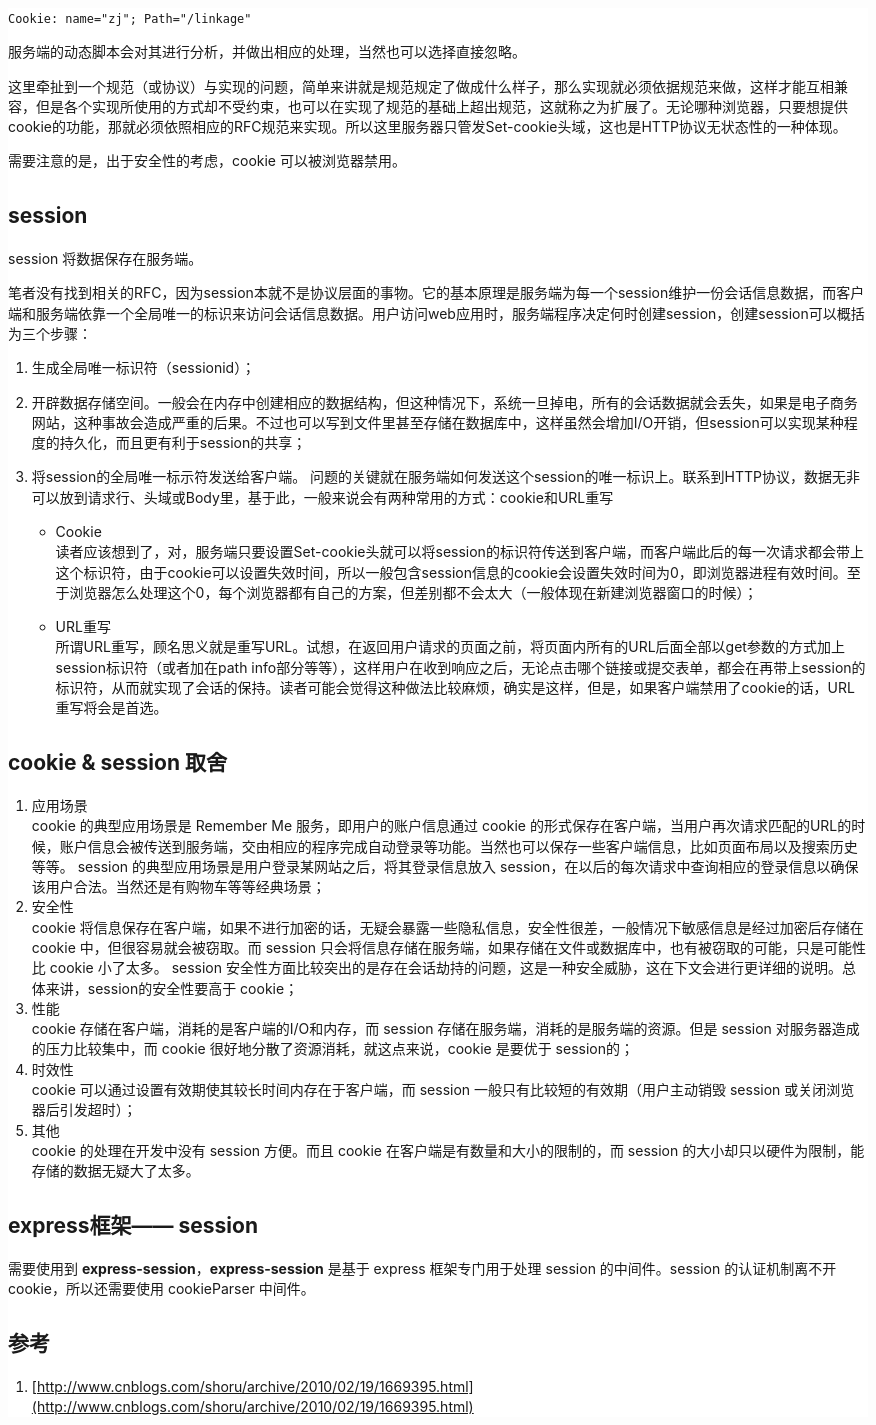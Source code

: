 ``` xml
Cookie: name="zj"; Path="/linkage"
```

服务端的动态脚本会对其进行分析，并做出相应的处理，当然也可以选择直接忽略。

这里牵扯到一个规范（或协议）与实现的问题，简单来讲就是规范规定了做成什么样子，那么实现就必须依据规范来做，这样才能互相兼容，但是各个实现所使用的方式却不受约束，也可以在实现了规范的基础上超出规范，这就称之为扩展了。无论哪种浏览器，只要想提供cookie的功能，那就必须依照相应的RFC规范来实现。所以这里服务器只管发Set-cookie头域，这也是HTTP协议无状态性的一种体现。

需要注意的是，出于安全性的考虑，cookie 可以被浏览器禁用。

session
---

session 将数据保存在服务端。

笔者没有找到相关的RFC，因为session本就不是协议层面的事物。它的基本原理是服务端为每一个session维护一份会话信息数据，而客户端和服务端依靠一个全局唯一的标识来访问会话信息数据。用户访问web应用时，服务端程序决定何时创建session，创建session可以概括为三个步骤：

1. 生成全局唯一标识符（sessionid）；
2. 开辟数据存储空间。一般会在内存中创建相应的数据结构，但这种情况下，系统一旦掉电，所有的会话数据就会丢失，如果是电子商务网站，这种事故会造成严重的后果。不过也可以写到文件里甚至存储在数据库中，这样虽然会增加I/O开销，但session可以实现某种程度的持久化，而且更有利于session的共享；
3. 将session的全局唯一标示符发送给客户端。
问题的关键就在服务端如何发送这个session的唯一标识上。联系到HTTP协议，数据无非可以放到请求行、头域或Body里，基于此，一般来说会有两种常用的方式：cookie和URL重写

	+ Cookie  
	读者应该想到了，对，服务端只要设置Set-cookie头就可以将session的标识符传送到客户端，而客户端此后的每一次请求都会带上这个标识符，由于cookie可以设置失效时间，所以一般包含session信息的cookie会设置失效时间为0，即浏览器进程有效时间。至于浏览器怎么处理这个0，每个浏览器都有自己的方案，但差别都不会太大（一般体现在新建浏览器窗口的时候）；

	+ URL重写  
	所谓URL重写，顾名思义就是重写URL。试想，在返回用户请求的页面之前，将页面内所有的URL后面全部以get参数的方式加上session标识符（或者加在path info部分等等），这样用户在收到响应之后，无论点击哪个链接或提交表单，都会在再带上session的标识符，从而就实现了会话的保持。读者可能会觉得这种做法比较麻烦，确实是这样，但是，如果客户端禁用了cookie的话，URL重写将会是首选。
	
cookie & session 取舍
---

1. 应用场景  
cookie 的典型应用场景是 Remember Me 服务，即用户的账户信息通过 cookie 的形式保存在客户端，当用户再次请求匹配的URL的时候，账户信息会被传送到服务端，交由相应的程序完成自动登录等功能。当然也可以保存一些客户端信息，比如页面布局以及搜索历史等等。
session 的典型应用场景是用户登录某网站之后，将其登录信息放入 session，在以后的每次请求中查询相应的登录信息以确保该用户合法。当然还是有购物车等等经典场景；
2. 安全性  
cookie 将信息保存在客户端，如果不进行加密的话，无疑会暴露一些隐私信息，安全性很差，一般情况下敏感信息是经过加密后存储在 cookie 中，但很容易就会被窃取。而 session 只会将信息存储在服务端，如果存储在文件或数据库中，也有被窃取的可能，只是可能性比 cookie 小了太多。
session 安全性方面比较突出的是存在会话劫持的问题，这是一种安全威胁，这在下文会进行更详细的说明。总体来讲，session的安全性要高于 cookie；
3. 性能  
cookie 存储在客户端，消耗的是客户端的I/O和内存，而 session 存储在服务端，消耗的是服务端的资源。但是 session 对服务器造成的压力比较集中，而 cookie 很好地分散了资源消耗，就这点来说，cookie 是要优于 session的；
4. 时效性  
cookie 可以通过设置有效期使其较长时间内存在于客户端，而 session 一般只有比较短的有效期（用户主动销毁 session 或关闭浏览器后引发超时）；
5. 其他  
cookie 的处理在开发中没有 session 方便。而且 cookie 在客户端是有数量和大小的限制的，而 session 的大小却只以硬件为限制，能存储的数据无疑大了太多。

express框架—— session
---

需要使用到 **express-session**，**express-session** 是基于 express 框架专门用于处理 session 的中间件。session 的认证机制离不开 cookie，所以还需要使用 cookieParser 中间件。

参考
---

1. [http://www.cnblogs.com/shoru/archive/2010/02/19/1669395.html](http://www.cnblogs.com/shoru/archive/2010/02/19/1669395.html)